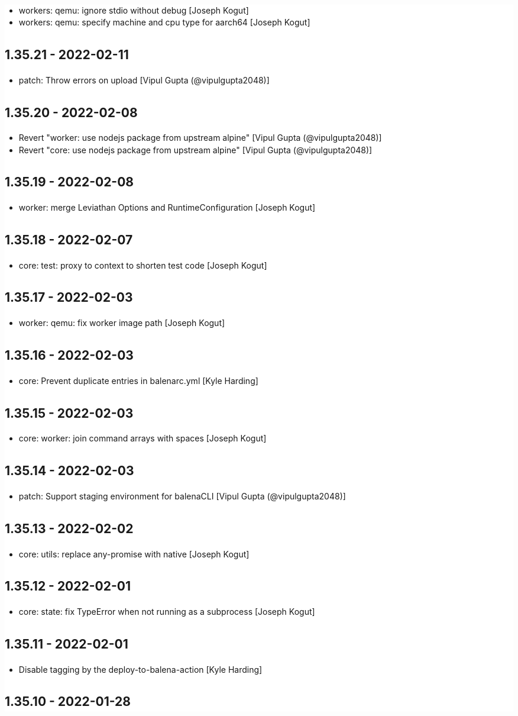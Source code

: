 * workers: qemu: ignore stdio without debug [Joseph Kogut]
* workers: qemu: specify machine and cpu type for aarch64 [Joseph Kogut]

## 1.35.21 - 2022-02-11

* patch: Throw errors on upload [Vipul Gupta (@vipulgupta2048)]

## 1.35.20 - 2022-02-08

* Revert "worker: use nodejs package from upstream alpine" [Vipul Gupta (@vipulgupta2048)]
* Revert "core: use nodejs package from upstream alpine" [Vipul Gupta (@vipulgupta2048)]

## 1.35.19 - 2022-02-08

* worker: merge Leviathan Options and RuntimeConfiguration [Joseph Kogut]

## 1.35.18 - 2022-02-07

* core: test: proxy to context to shorten test code [Joseph Kogut]

## 1.35.17 - 2022-02-03

* worker: qemu: fix worker image path [Joseph Kogut]

## 1.35.16 - 2022-02-03

* core: Prevent duplicate entries in balenarc.yml [Kyle Harding]

## 1.35.15 - 2022-02-03

* core: worker: join command arrays with spaces [Joseph Kogut]

## 1.35.14 - 2022-02-03

* patch: Support staging environment for balenaCLI [Vipul Gupta (@vipulgupta2048)]

## 1.35.13 - 2022-02-02

* core: utils: replace any-promise with native [Joseph Kogut]

## 1.35.12 - 2022-02-01

* core: state: fix TypeError when not running as a subprocess [Joseph Kogut]

## 1.35.11 - 2022-02-01

* Disable tagging by the deploy-to-balena-action [Kyle Harding]

## 1.35.10 - 2022-01-28
